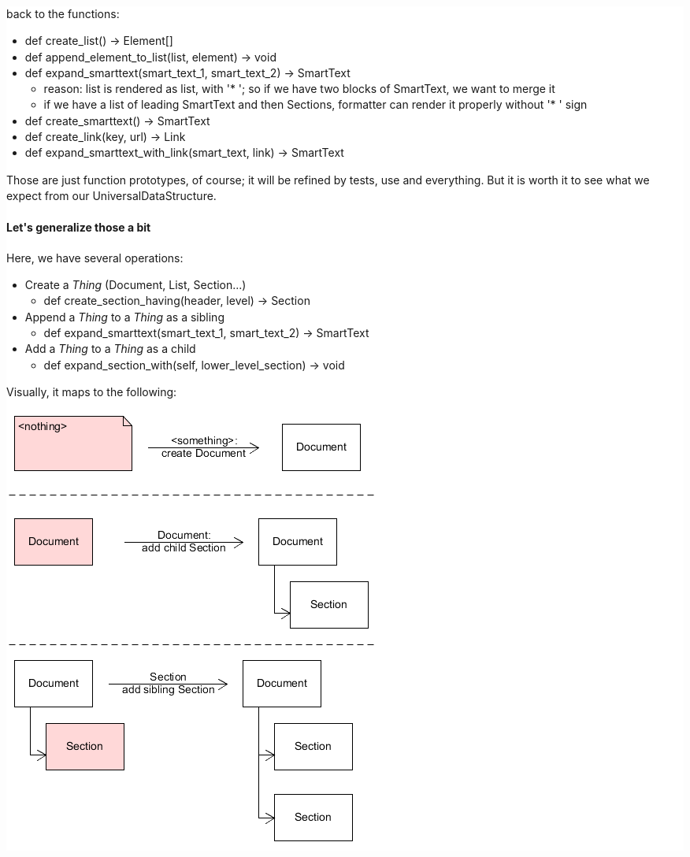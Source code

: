 back to the functions:

* def create_list() -> Element[]
* def append_element_to_list(list, element) -> void
* def expand_smarttext(smart_text_1, smart_text_2) -> SmartText
    * reason: list is rendered as list, with '* '; so if we have two blocks of SmartText, we want to merge it
    * if we have a list of leading SmartText and then Sections, formatter can render it properly without '* ' sign
* def create_smarttext() -> SmartText
* def create_link(key, url) -> Link
* def expand_smarttext_with_link(smart_text, link) -> SmartText

Those are just function prototypes, of course; it will be refined by tests, use and everything. But it is worth it to see what we expect from our UniversalDataStructure.

#### Let's generalize those a bit

Here, we have several operations:

* Create a _Thing_ (Document, List, Section...)
    * def create_section_having(header, level) -> Section
* Append a _Thing_ to a _Thing_ as a sibling
    * def expand_smarttext(smart_text_1, smart_text_2) -> SmartText    
* Add a _Thing_ to a _Thing_ as a child
    * def expand_section_with(self, lower_level_section) -> void

Visually, it maps to the following:

![Visual form of the above list showing, that append_child adds a nested node while append_sibling adds a node on the same level](/img/161219/create_add_child_sibling.png)
